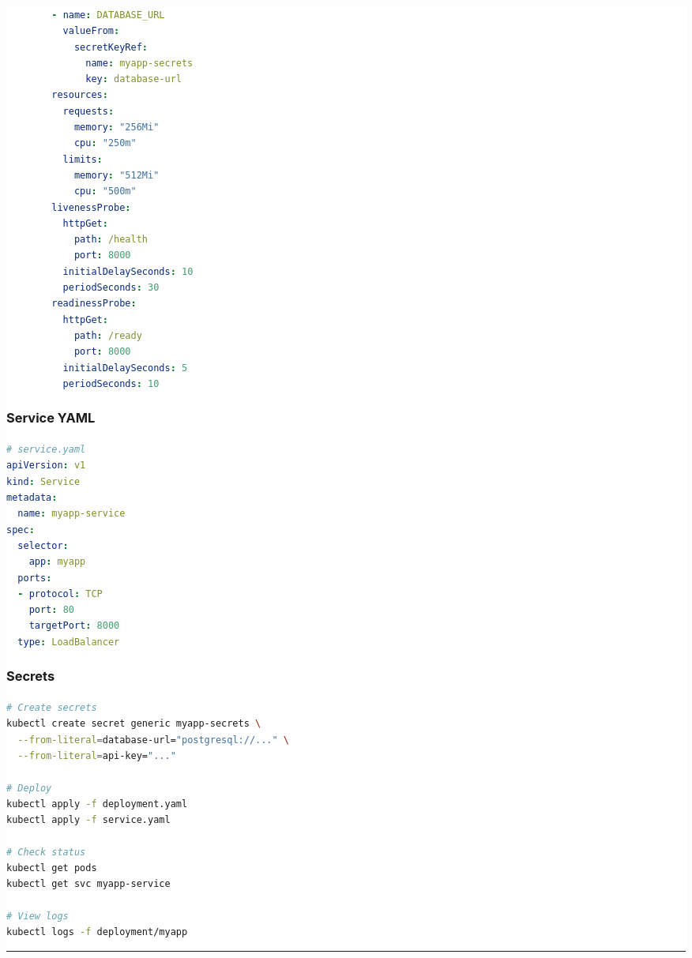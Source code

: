 ```yaml
        - name: DATABASE_URL
          valueFrom:
            secretKeyRef:
              name: myapp-secrets
              key: database-url
        resources:
          requests:
            memory: "256Mi"
            cpu: "250m"
          limits:
            memory: "512Mi"
            cpu: "500m"
        livenessProbe:
          httpGet:
            path: /health
            port: 8000
          initialDelaySeconds: 10
          periodSeconds: 30
        readinessProbe:
          httpGet:
            path: /ready
            port: 8000
          initialDelaySeconds: 5
          periodSeconds: 10
```

### Service YAML

```yaml
# service.yaml
apiVersion: v1
kind: Service
metadata:
  name: myapp-service
spec:
  selector:
    app: myapp
  ports:
  - protocol: TCP
    port: 80
    targetPort: 8000
  type: LoadBalancer
```

### Secrets

```bash
# Create secrets
kubectl create secret generic myapp-secrets \
  --from-literal=database-url="postgresql://..." \
  --from-literal=api-key="..."

# Deploy
kubectl apply -f deployment.yaml
kubectl apply -f service.yaml

# Check status
kubectl get pods
kubectl get svc myapp-service

# View logs
kubectl logs -f deployment/myapp
```

---